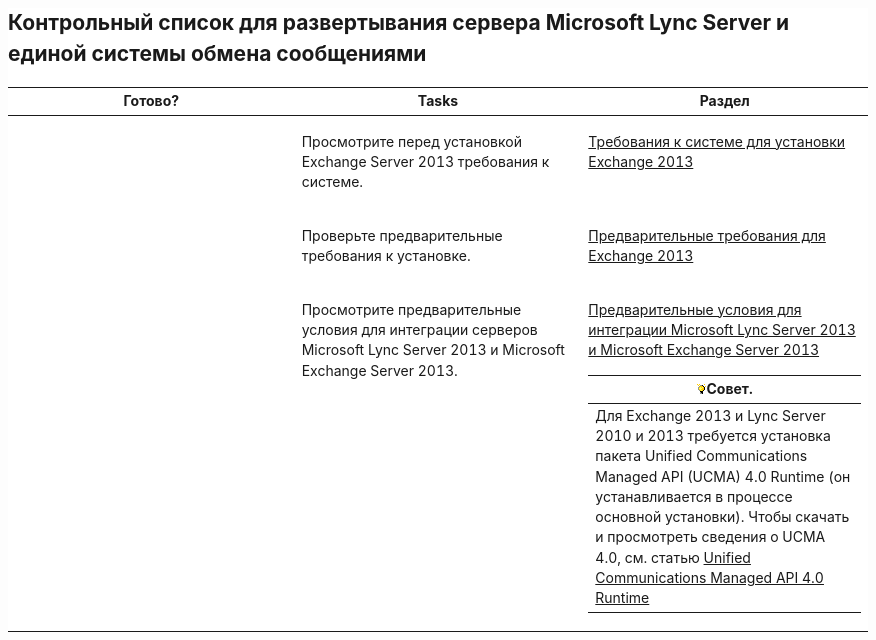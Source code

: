 ## Контрольный список для развертывания сервера Microsoft Lync Server и единой системы обмена сообщениями


<table>
<colgroup>
<col style="width: 33%" />
<col style="width: 33%" />
<col style="width: 33%" />
</colgroup>
<thead>
<tr class="header">
<th>Готово?</th>
<th>Tasks</th>
<th>Раздел</th>
</tr>
</thead>
<tbody>
<tr class="odd">
<td><p></p></td>
<td><p>Просмотрите перед установкой Exchange Server 2013 требования к системе.</p></td>
<td><p><a href="exchange-2013-system-requirements-exchange-2013-help.md">Требования к системе для установки Exchange 2013</a></p></td>
</tr>
<tr class="even">
<td><p> </p></td>
<td><p>Проверьте предварительные требования к установке.</p></td>
<td><p><a href="exchange-2013-prerequisites-exchange-2013-help.md">Предварительные требования для Exchange 2013</a></p></td>
</tr>
<tr class="odd">
<td><p></p></td>
<td><p>Просмотрите предварительные условия для интеграции серверов Microsoft Lync Server 2013 и Microsoft Exchange Server 2013.</p></td>
<td><p><a href="https://go.microsoft.com/fwlink/p/?linkid=282082">Предварительные условия для интеграции Microsoft Lync Server 2013 и Microsoft Exchange Server 2013</a></p>
<table>
<thead>
<tr class="header">
<th><img src="images/Bb124558.tip(EXCHG.150).gif" title="Совет" alt="Совет" />Совет.</th>
</tr>
</thead>
<tbody>
<tr class="odd">
<td>Для Exchange 2013 и Lync Server 2010 и 2013 требуется установка пакета Unified Communications Managed API (UCMA) 4.0 Runtime (он устанавливается в процессе основной установки). Чтобы скачать и просмотреть сведения о UCMA 4.0, см. статью <a href="https://go.microsoft.com/fwlink/p/?linkid=258269">Unified Communications Managed API 4.0 Runtime</a></td>
</tr>
</tbody>
</table>

